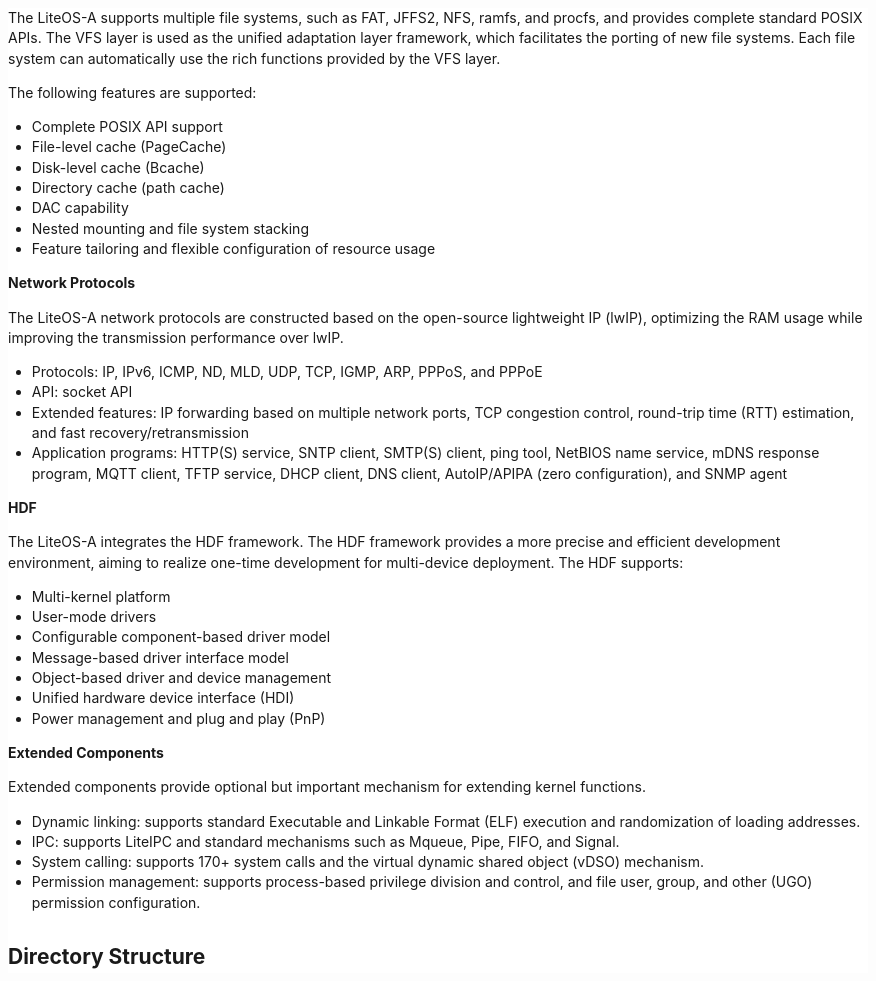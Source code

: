The LiteOS-A supports multiple file systems, such as FAT, JFFS2, NFS, ramfs, and procfs, and provides complete standard POSIX APIs. The VFS layer is used as the unified adaptation layer framework, which facilitates the porting of new file systems. Each file system can automatically use the rich functions provided by the VFS layer.

The following features are supported:

-   Complete POSIX API support
-   File-level cache \(PageCache\)
-   Disk-level cache \(Bcache\)
-   Directory cache \(path cache\)
-   DAC capability
-   Nested mounting and file system stacking
-   Feature tailoring and flexible configuration of resource usage

**Network Protocols**

The LiteOS-A network protocols are constructed based on the open-source lightweight IP \(lwIP\), optimizing the RAM usage while improving the transmission performance over lwIP.

-   Protocols: IP, IPv6, ICMP, ND, MLD, UDP, TCP, IGMP, ARP, PPPoS, and PPPoE
-   API: socket API
-   Extended features: IP forwarding based on multiple network ports, TCP congestion control, round-trip time \(RTT\) estimation, and fast recovery/retransmission
-   Application programs: HTTP\(S\) service, SNTP client, SMTP\(S\) client, ping tool, NetBIOS name service, mDNS response program, MQTT client, TFTP service, DHCP client, DNS client, AutoIP/APIPA \(zero configuration\), and SNMP agent

**HDF**

The LiteOS-A integrates the HDF framework. The HDF framework provides a more precise and efficient development environment, aiming to realize one-time development for multi-device deployment. The HDF supports:

-   Multi-kernel platform
-   User-mode drivers
-   Configurable component-based driver model
-   Message-based driver interface model
-   Object-based driver and device management
-   Unified hardware device interface \(HDI\)
-   Power management and plug and play \(PnP\)

**Extended Components**

Extended components provide optional but important mechanism for extending kernel functions.

-   Dynamic linking: supports standard Executable and Linkable Format \(ELF\) execution and randomization of loading addresses.
-   IPC: supports LiteIPC and standard mechanisms such as Mqueue, Pipe, FIFO, and Signal.
-   System calling: supports 170+ system calls and the virtual dynamic shared object \(vDSO\) mechanism.
-   Permission management: supports process-based privilege division and control, and file user, group, and other \(UGO\) permission configuration.
## Directory Structure<a name="section161941989596"></a>
